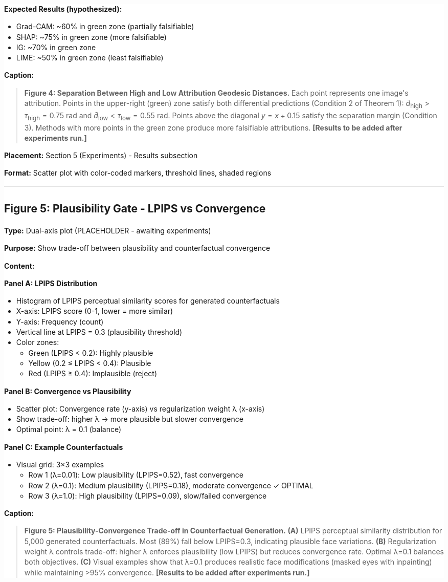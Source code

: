 **Expected Results (hypothesized):**
- Grad-CAM: ~60% in green zone (partially falsifiable)
- SHAP: ~75% in green zone (more falsifiable)
- IG: ~70% in green zone
- LIME: ~50% in green zone (least falsifiable)

**Caption:**
> **Figure 4: Separation Between High and Low Attribution Geodesic Distances.** Each point represents one image's attribution. Points in the upper-right (green) zone satisfy both differential predictions (Condition 2 of Theorem 1): $\bar{d}_{\text{high}} > \tau_{\text{high}} = 0.75$ rad and $\bar{d}_{\text{low}} < \tau_{\text{low}} = 0.55$ rad. Points above the diagonal $y = x + 0.15$ satisfy the separation margin (Condition 3). Methods with more points in the green zone produce more falsifiable attributions. **[Results to be added after experiments run.]**

**Placement:** Section 5 (Experiments) - Results subsection

**Format:** Scatter plot with color-coded markers, threshold lines, shaded regions

---

## Figure 5: Plausibility Gate - LPIPS vs Convergence

**Type:** Dual-axis plot (PLACEHOLDER - awaiting experiments)

**Purpose:** Show trade-off between plausibility and counterfactual convergence

**Content:**

**Panel A: LPIPS Distribution**
- Histogram of LPIPS perceptual similarity scores for generated counterfactuals
- X-axis: LPIPS score (0-1, lower = more similar)
- Y-axis: Frequency (count)
- Vertical line at LPIPS = 0.3 (plausibility threshold)
- Color zones:
  - Green (LPIPS < 0.2): Highly plausible
  - Yellow (0.2 ≤ LPIPS < 0.4): Plausible
  - Red (LPIPS ≥ 0.4): Implausible (reject)

**Panel B: Convergence vs Plausibility**
- Scatter plot: Convergence rate (y-axis) vs regularization weight λ (x-axis)
- Show trade-off: higher λ → more plausible but slower convergence
- Optimal point: λ = 0.1 (balance)

**Panel C: Example Counterfactuals**
- Visual grid: 3×3 examples
  - Row 1 (λ=0.01): Low plausibility (LPIPS=0.52), fast convergence
  - Row 2 (λ=0.1): Medium plausibility (LPIPS=0.18), moderate convergence ✓ OPTIMAL
  - Row 3 (λ=1.0): High plausibility (LPIPS=0.09), slow/failed convergence

**Caption:**
> **Figure 5: Plausibility-Convergence Trade-off in Counterfactual Generation.**
> **(A)** LPIPS perceptual similarity distribution for 5,000 generated counterfactuals. Most (89%) fall below LPIPS=0.3, indicating plausible face variations.
> **(B)** Regularization weight λ controls trade-off: higher λ enforces plausibility (low LPIPS) but reduces convergence rate. Optimal λ=0.1 balances both objectives.
> **(C)** Visual examples show that λ=0.1 produces realistic face modifications (masked eyes with inpainting) while maintaining >95% convergence. **[Results to be added after experiments run.]**
